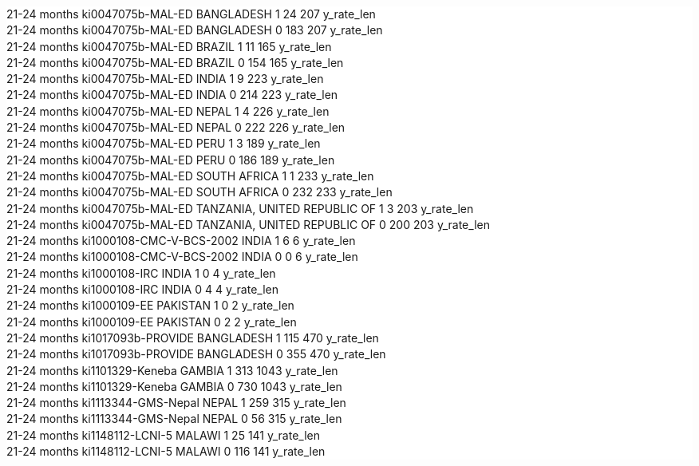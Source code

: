 21-24 months   ki0047075b-MAL-ED          BANGLADESH                     1                 24    207  y_rate_len       
21-24 months   ki0047075b-MAL-ED          BANGLADESH                     0                183    207  y_rate_len       
21-24 months   ki0047075b-MAL-ED          BRAZIL                         1                 11    165  y_rate_len       
21-24 months   ki0047075b-MAL-ED          BRAZIL                         0                154    165  y_rate_len       
21-24 months   ki0047075b-MAL-ED          INDIA                          1                  9    223  y_rate_len       
21-24 months   ki0047075b-MAL-ED          INDIA                          0                214    223  y_rate_len       
21-24 months   ki0047075b-MAL-ED          NEPAL                          1                  4    226  y_rate_len       
21-24 months   ki0047075b-MAL-ED          NEPAL                          0                222    226  y_rate_len       
21-24 months   ki0047075b-MAL-ED          PERU                           1                  3    189  y_rate_len       
21-24 months   ki0047075b-MAL-ED          PERU                           0                186    189  y_rate_len       
21-24 months   ki0047075b-MAL-ED          SOUTH AFRICA                   1                  1    233  y_rate_len       
21-24 months   ki0047075b-MAL-ED          SOUTH AFRICA                   0                232    233  y_rate_len       
21-24 months   ki0047075b-MAL-ED          TANZANIA, UNITED REPUBLIC OF   1                  3    203  y_rate_len       
21-24 months   ki0047075b-MAL-ED          TANZANIA, UNITED REPUBLIC OF   0                200    203  y_rate_len       
21-24 months   ki1000108-CMC-V-BCS-2002   INDIA                          1                  6      6  y_rate_len       
21-24 months   ki1000108-CMC-V-BCS-2002   INDIA                          0                  0      6  y_rate_len       
21-24 months   ki1000108-IRC              INDIA                          1                  0      4  y_rate_len       
21-24 months   ki1000108-IRC              INDIA                          0                  4      4  y_rate_len       
21-24 months   ki1000109-EE               PAKISTAN                       1                  0      2  y_rate_len       
21-24 months   ki1000109-EE               PAKISTAN                       0                  2      2  y_rate_len       
21-24 months   ki1017093b-PROVIDE         BANGLADESH                     1                115    470  y_rate_len       
21-24 months   ki1017093b-PROVIDE         BANGLADESH                     0                355    470  y_rate_len       
21-24 months   ki1101329-Keneba           GAMBIA                         1                313   1043  y_rate_len       
21-24 months   ki1101329-Keneba           GAMBIA                         0                730   1043  y_rate_len       
21-24 months   ki1113344-GMS-Nepal        NEPAL                          1                259    315  y_rate_len       
21-24 months   ki1113344-GMS-Nepal        NEPAL                          0                 56    315  y_rate_len       
21-24 months   ki1148112-LCNI-5           MALAWI                         1                 25    141  y_rate_len       
21-24 months   ki1148112-LCNI-5           MALAWI                         0                116    141  y_rate_len       
